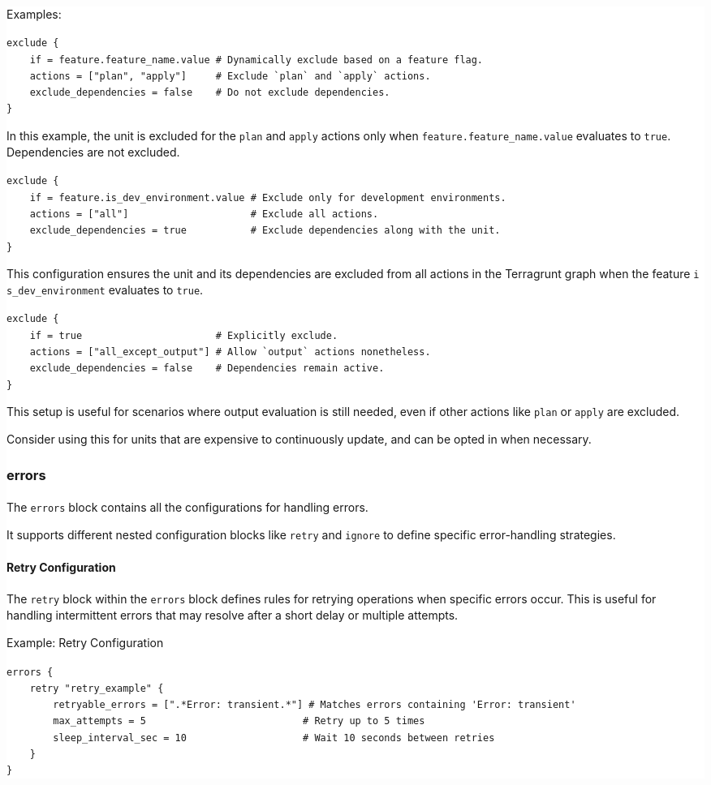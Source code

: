Examples:

```hcl
exclude {
    if = feature.feature_name.value # Dynamically exclude based on a feature flag.
    actions = ["plan", "apply"]     # Exclude `plan` and `apply` actions.
    exclude_dependencies = false    # Do not exclude dependencies.
}
```

In this example, the unit is excluded for the `plan` and `apply` actions only when `feature.feature_name.value`
evaluates to `true`. Dependencies are not excluded.

```hcl
exclude {
    if = feature.is_dev_environment.value # Exclude only for development environments.
    actions = ["all"]                     # Exclude all actions.
    exclude_dependencies = true           # Exclude dependencies along with the unit.
}
```

This configuration ensures the unit and its dependencies are excluded from all actions in the Terragrunt graph when the
feature `is_dev_environment` evaluates to `true`.

```hcl
exclude {
    if = true                       # Explicitly exclude.
    actions = ["all_except_output"] # Allow `output` actions nonetheless.
    exclude_dependencies = false    # Dependencies remain active.
}
```

This setup is useful for scenarios where output evaluation is still needed, even if other actions like `plan` or `apply` are excluded.

Consider using this for units that are expensive to continuously update, and can be opted in when necessary.

### errors

The `errors` block contains all the configurations for handling errors.

It supports different nested configuration blocks like `retry` and `ignore` to define specific error-handling strategies.

#### Retry Configuration

The `retry` block within the `errors` block defines rules for retrying operations when specific errors occur.
This is useful for handling intermittent errors that may resolve after a short delay or multiple attempts.

Example: Retry Configuration

```hcl
errors {
    retry "retry_example" {
        retryable_errors = [".*Error: transient.*"] # Matches errors containing 'Error: transient'
        max_attempts = 5                           # Retry up to 5 times
        sleep_interval_sec = 10                    # Wait 10 seconds between retries
    }
}
```

